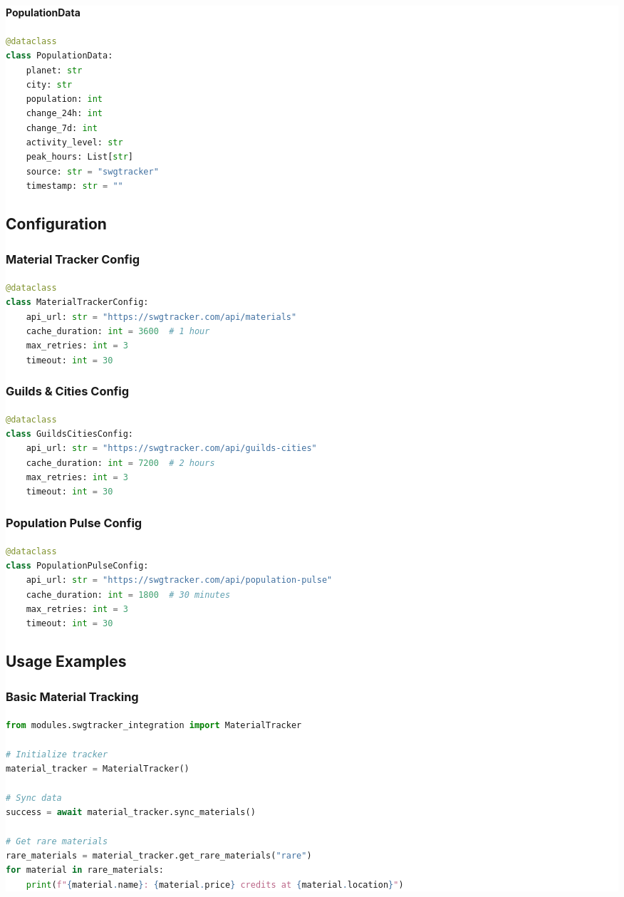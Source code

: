 #### PopulationData
```python
@dataclass
class PopulationData:
    planet: str
    city: str
    population: int
    change_24h: int
    change_7d: int
    activity_level: str
    peak_hours: List[str]
    source: str = "swgtracker"
    timestamp: str = ""
```

## Configuration

### Material Tracker Config
```python
@dataclass
class MaterialTrackerConfig:
    api_url: str = "https://swgtracker.com/api/materials"
    cache_duration: int = 3600  # 1 hour
    max_retries: int = 3
    timeout: int = 30
```

### Guilds & Cities Config
```python
@dataclass
class GuildsCitiesConfig:
    api_url: str = "https://swgtracker.com/api/guilds-cities"
    cache_duration: int = 7200  # 2 hours
    max_retries: int = 3
    timeout: int = 30
```

### Population Pulse Config
```python
@dataclass
class PopulationPulseConfig:
    api_url: str = "https://swgtracker.com/api/population-pulse"
    cache_duration: int = 1800  # 30 minutes
    max_retries: int = 3
    timeout: int = 30
```

## Usage Examples

### Basic Material Tracking
```python
from modules.swgtracker_integration import MaterialTracker

# Initialize tracker
material_tracker = MaterialTracker()

# Sync data
success = await material_tracker.sync_materials()

# Get rare materials
rare_materials = material_tracker.get_rare_materials("rare")
for material in rare_materials:
    print(f"{material.name}: {material.price} credits at {material.location}")
```